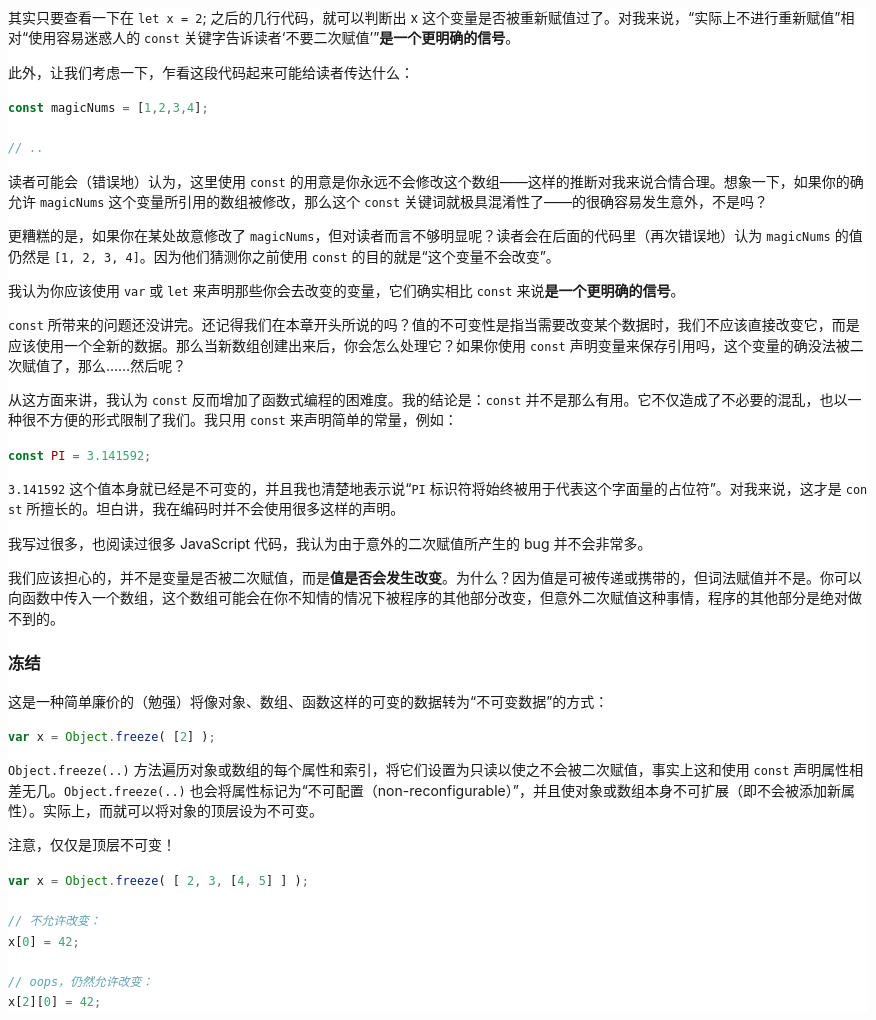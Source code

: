 其实只要查看一下在 `let x = 2`; 之后的几行代码，就可以判断出 x 这个变量是否被重新赋值过了。对我来说，“实际上不进行重新赋值”相对“使用容易迷惑人的 `const` 关键字告诉读者‘不要二次赋值’”**是一个更明确的信号**。

此外，让我们考虑一下，乍看这段代码起来可能给读者传达什么：

```js
const magicNums = [1,2,3,4];

// ..
```

读者可能会（错误地）认为，这里使用 `const` 的用意是你永远不会修改这个数组——这样的推断对我来说合情合理。想象一下，如果你的确允许 `magicNums` 这个变量所引用的数组被修改，那么这个 `const` 关键词就极具混淆性了——的很确容易发生意外，不是吗？

更糟糕的是，如果你在某处故意修改了 `magicNums`，但对读者而言不够明显呢？读者会在后面的代码里（再次错误地）认为 `magicNums` 的值仍然是 `[1, 2, 3, 4]`。因为他们猜测你之前使用 `const` 的目的就是“这个变量不会改变”。

我认为你应该使用 `var` 或 `let` 来声明那些你会去改变的变量，它们确实相比 `const` 来说**是一个更明确的信号**。

`const` 所带来的问题还没讲完。还记得我们在本章开头所说的吗？值的不可变性是指当需要改变某个数据时，我们不应该直接改变它，而是应该使用一个全新的数据。那么当新数组创建出来后，你会怎么处理它？如果你使用 `const` 声明变量来保存引用吗，这个变量的确没法被二次赋值了，那么……然后呢？

从这方面来讲，我认为 `const` 反而增加了函数式编程的困难度。我的结论是：`const` 并不是那么有用。它不仅造成了不必要的混乱，也以一种很不方便的形式限制了我们。我只用 `const` 来声明简单的常量，例如：

```js
const PI = 3.141592;
```

`3.141592` 这个值本身就已经是不可变的，并且我也清楚地表示说“`PI` 标识符将始终被用于代表这个字面量的占位符”。对我来说，这才是 `const` 所擅长的。坦白讲，我在编码时并不会使用很多这样的声明。

我写过很多，也阅读过很多 JavaScript 代码，我认为由于意外的二次赋值所产生的 bug 并不会非常多。

我们应该担心的，并不是变量是否被二次赋值，而是**值是否会发生改变**。为什么？因为值是可被传递或携带的，但词法赋值并不是。你可以向函数中传入一个数组，这个数组可能会在你不知情的情况下被程序的其他部分改变，但意外二次赋值这种事情，程序的其他部分是绝对做不到的。

### 冻结

这是一种简单廉价的（勉强）将像对象、数组、函数这样的可变的数据转为“不可变数据”的方式：

```js
var x = Object.freeze( [2] );
```

`Object.freeze(..)` 方法遍历对象或数组的每个属性和索引，将它们设置为只读以使之不会被二次赋值，事实上这和使用 `const` 声明属性相差无几。`Object.freeze(..)` 也会将属性标记为“不可配置（non-reconfigurable）”，并且使对象或数组本身不可扩展（即不会被添加新属性）。实际上，而就可以将对象的顶层设为不可变。

注意，仅仅是顶层不可变！

```js
var x = Object.freeze( [ 2, 3, [4, 5] ] );

// 不允许改变：
x[0] = 42;

// oops，仍然允许改变：
x[2][0] = 42;
```
